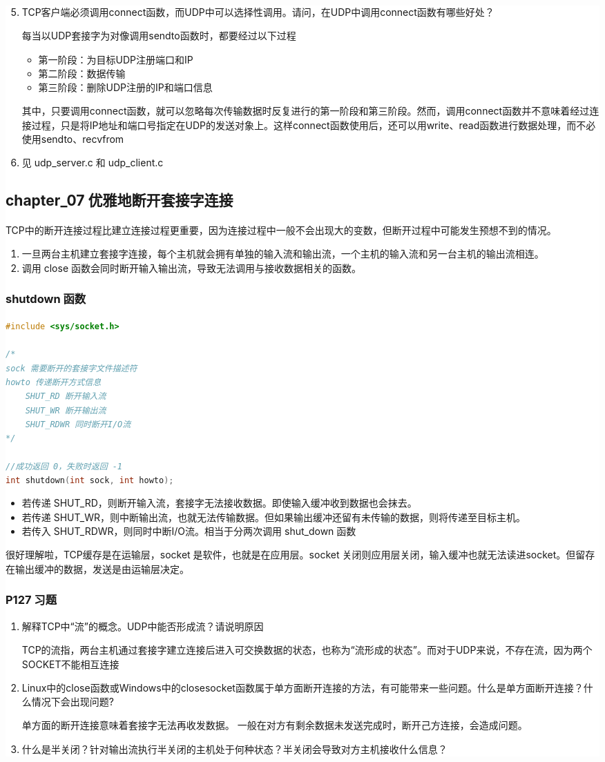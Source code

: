 5. TCP客户端必须调用connect函数，而UDP中可以选择性调用。请问，在UDP中调用connect函数有哪些好处？

	每当以UDP套接字为对像调用sendto函数时，都要经过以下过程
	
	- 第一阶段：为目标UDP注册端口和IP
	- 第二阶段：数据传输
	- 第三阶段：删除UDP注册的IP和端口信息
	
	其中，只要调用connect函数，就可以忽略每次传输数据时反复进行的第一阶段和第三阶段。然而，调用connect函数并不意味着经过连接过程，只是将IP地址和端口号指定在UDP的发送对象上。这样connect函数使用后，还可以用write、read函数进行数据处理，而不必使用sendto、recvfrom
	
6. 见 udp_server.c 和 udp_client.c



## chapter_07 优雅地断开套接字连接

TCP中的断开连接过程比建立连接过程更重要，因为连接过程中一般不会出现大的变数，但断开过程中可能发生预想不到的情况。

1. 一旦两台主机建立套接字连接，每个主机就会拥有单独的输入流和输出流，一个主机的输入流和另一台主机的输出流相连。
2. 调用 close 函数会同时断开输入输出流，导致无法调用与接收数据相关的函数。

### shutdown 函数

```c
#include <sys/socket.h>

/*
sock 需要断开的套接字文件描述符
howto 传递断开方式信息
	SHUT_RD 断开输入流
	SHUT_WR 断开输出流
	SHUT_RDWR 同时断开I/O流
*/

//成功返回 0，失败时返回 -1
int shutdown(int sock, int howto);
```

- 若传递 SHUT_RD，则断开输入流，套接字无法接收数据。即使输入缓冲收到数据也会抹去。
- 若传递 SHUT_WR，则中断输出流，也就无法传输数据。但如果输出缓冲还留有未传输的数据，则将传递至目标主机。
- 若传入 SHUT_RDWR，则同时中断I/O流。相当于分两次调用 shut_down 函数

很好理解啦，TCP缓存是在运输层，socket 是软件，也就是在应用层。socket 关闭则应用层关闭，输入缓冲也就无法读进socket。但留存在输出缓冲的数据，发送是由运输层决定。

### P127 习题

1. 解释TCP中“流”的概念。UDP中能否形成流？请说明原因

	TCP的流指，两台主机通过套接字建立连接后进入可交换数据的状态，也称为“流形成的状态”。而对于UDP来说，不存在流，因为两个SOCKET不能相互连接
	
2. Linux中的close函数或Windows中的closesocket函数属于单方面断开连接的方法，有可能带来一些问题。什么是单方面断开连接？什么情况下会出现问题?

	单方面的断开连接意味着套接字无法再收发数据。
	一般在对方有剩余数据未发送完成时，断开己方连接，会造成问题。

3. 什么是半关闭？针对输出流执行半关闭的主机处于何种状态？半关闭会导致对方主机接收什么信息？

